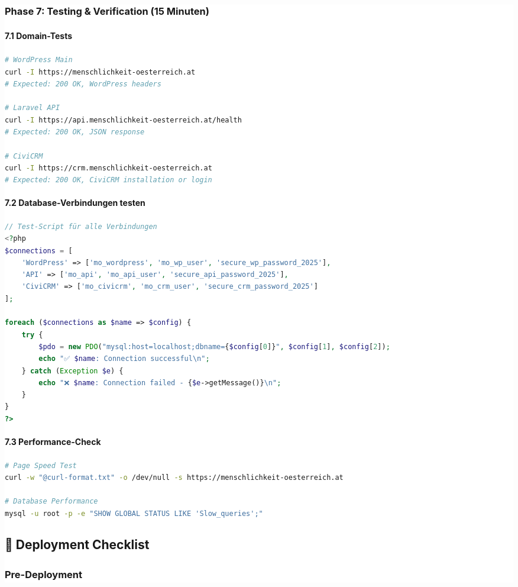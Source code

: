 ### Phase 7: Testing & Verification (15 Minuten)

#### 7.1 Domain-Tests

```bash
# WordPress Main
curl -I https://menschlichkeit-oesterreich.at
# Expected: 200 OK, WordPress headers

# Laravel API
curl -I https://api.menschlichkeit-oesterreich.at/health
# Expected: 200 OK, JSON response

# CiviCRM
curl -I https://crm.menschlichkeit-oesterreich.at
# Expected: 200 OK, CiviCRM installation or login
```

#### 7.2 Database-Verbindungen testen

```php
// Test-Script für alle Verbindungen
<?php
$connections = [
    'WordPress' => ['mo_wordpress', 'mo_wp_user', 'secure_wp_password_2025'],
    'API' => ['mo_api', 'mo_api_user', 'secure_api_password_2025'],
    'CiviCRM' => ['mo_civicrm', 'mo_crm_user', 'secure_crm_password_2025']
];

foreach ($connections as $name => $config) {
    try {
        $pdo = new PDO("mysql:host=localhost;dbname={$config[0]}", $config[1], $config[2]);
        echo "✅ $name: Connection successful\n";
    } catch (Exception $e) {
        echo "❌ $name: Connection failed - {$e->getMessage()}\n";
    }
}
?>
```

#### 7.3 Performance-Check

```bash
# Page Speed Test
curl -w "@curl-format.txt" -o /dev/null -s https://menschlichkeit-oesterreich.at

# Database Performance
mysql -u root -p -e "SHOW GLOBAL STATUS LIKE 'Slow_queries';"
```

## 🎯 Deployment Checklist

### Pre-Deployment

